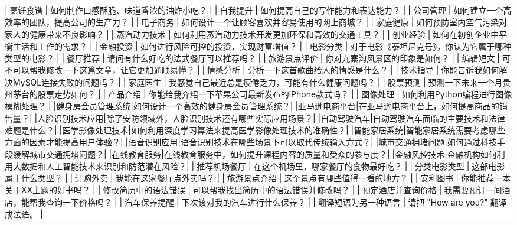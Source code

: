 | 烹饪食谱                           | 如何制作口感酥脆、味道香浓的油炸小吃？                                                                        |
| 自我提升                           | 如何提高自己的写作能力和表达能力？                                                                            |
| 公司管理                           | 如何建立一个高效率的团队，提高公司的生产力？                                                                 |
| 电子商务                           | 如何设计一个让顾客喜欢并容易使用的网上商城？                                                                  |
| 家庭健康                           | 如何预防室内空气污染对家人的健康带来不良影响？                                                                |
| 蒸汽动力技术                       | 如何利用蒸汽动力技术开发更加环保和高效的交通工具？                                                            |
| 创业经验                           | 如何在初创企业中平衡生活和工作的需求？                                                                        |
| 金融投资                           | 如何进行风险可控的投资，实现财富增值？                                                                        |
| 电影分类 | 对于电影《泰坦尼克号》，你认为它属于哪种类型的电影？ |
| 餐厅推荐 | 请问有什么好吃的法式餐厅可以推荐吗？ |
| 旅游景点评价 | 你对九寨沟风景区的印象是如何？ |
| 编辑短文 | 可不可以帮我修改一下这篇文章，让它更加通顺易懂？ |
| 情感分析 | 分析一下这首歌曲给人的情感是什么？ |
| 技术指导 | 你能告诉我如何解决MySQL连接失败的问题吗？ |
| 家庭医生 | 我感觉自己最近总是疲倦乏力，可能有什么健康问题吗？ |
| 股票预测 | 预测一下未来一个月贵州茅台的股票走势如何？ |
| 产品介绍 | 你能给我介绍一下苹果公司最新发布的iPhone款式吗？ |
| 图像处理 | 如何利用Python编程进行图像模糊处理？ |
|健身房会员管理系统|如何设计一个高效的健身房会员管理系统？|
|亚马逊电商平台|在亚马逊电商平台上，如何提高商品的销售量？|
|人脸识别技术应用|除了安防领域外，人脸识别技术还有哪些实际应用场景？|
|自动驾驶汽车|自动驾驶汽车面临的主要技术和法律难题是什么？|
|医学影像处理技术|如何利用深度学习算法来提高医学影像处理技术的准确性？|
|智能家居系统|智能家居系统需要考虑哪些方面的因素才能提高用户体验？|
|语音识别应用|语音识别技术在哪些场景下可以取代传统输入方式？|
|城市交通拥堵问题|如何通过科技手段缓解城市交通拥堵问题？|
|在线教育服务|在线教育服务中，如何提升课程内容的质量和受众的参与度？|
|金融风控技术|金融机构如何利用大数据和人工智能技术来识别和防范潜在风险？|
| 推荐机场餐厅                         | 在这个机场里，哪家餐厅的食物最好吃？                                                                      |
| 分类电影类型                         | 这部电影属于什么类型？                                                                                     |
| 订购外卖                           | 我能在这家餐厅点外卖吗？                                                                                 |
| 旅游景点介绍                         | 这个景点有哪些值得一看的地方？                                                                             |
| 安利图书                           | 你能推荐一本关于XX主题的好书吗？                                                                           |
| 修改简历中的语法错误                   | 可以帮我找出简历中的语法错误并修改吗？                                                                       |
| 预定酒店并查询价格                   | 我需要预订一间酒店，能帮我查询一下价格吗？                                                                   |
| 汽车保养提醒                        | 下次该对我的汽车进行什么保养？                                                                             |
| 翻译短语为另一种语言                    | 请把 "How are you?" 翻译成法语。                                                                            |